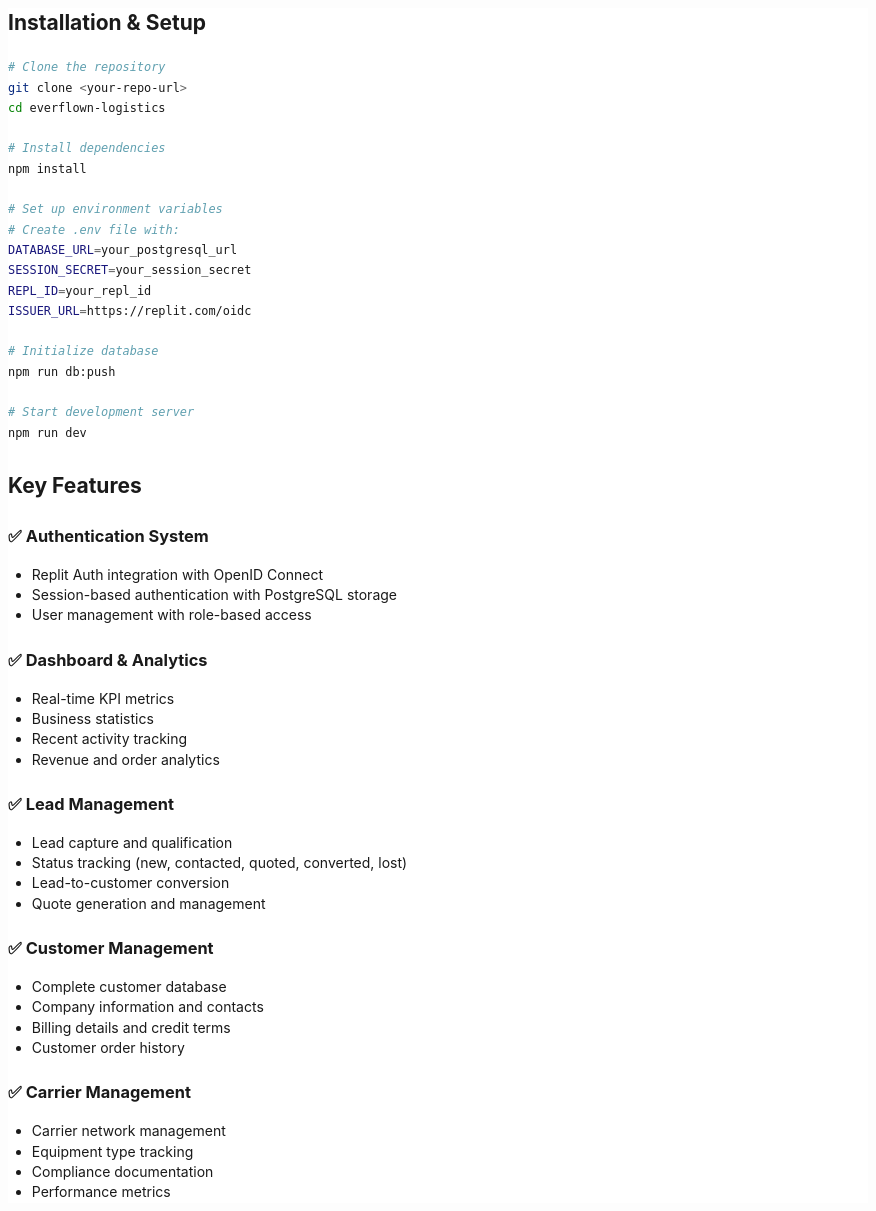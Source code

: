 ## Installation & Setup

```bash
# Clone the repository
git clone <your-repo-url>
cd everflown-logistics

# Install dependencies
npm install

# Set up environment variables
# Create .env file with:
DATABASE_URL=your_postgresql_url
SESSION_SECRET=your_session_secret
REPL_ID=your_repl_id
ISSUER_URL=https://replit.com/oidc

# Initialize database
npm run db:push

# Start development server
npm run dev
```

## Key Features

### ✅ Authentication System
- Replit Auth integration with OpenID Connect
- Session-based authentication with PostgreSQL storage
- User management with role-based access

### ✅ Dashboard & Analytics
- Real-time KPI metrics
- Business statistics
- Recent activity tracking
- Revenue and order analytics

### ✅ Lead Management
- Lead capture and qualification
- Status tracking (new, contacted, quoted, converted, lost)
- Lead-to-customer conversion
- Quote generation and management

### ✅ Customer Management
- Complete customer database
- Company information and contacts
- Billing details and credit terms
- Customer order history

### ✅ Carrier Management
- Carrier network management
- Equipment type tracking
- Compliance documentation
- Performance metrics
